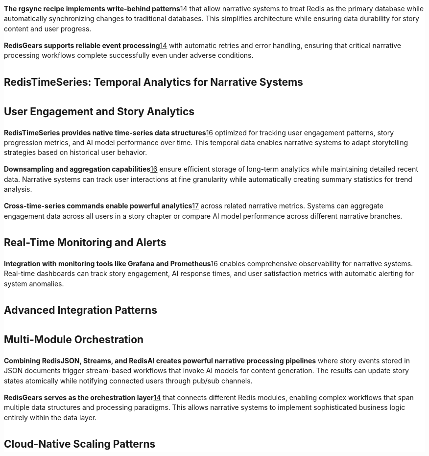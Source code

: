 **The rgsync recipe implements write-behind patterns**[14](https://redis.io/blog/redisgears-serverless-engine-for-redis/) that allow narrative systems to treat Redis as the primary database while automatically synchronizing changes to traditional databases. This simplifies architecture while ensuring data durability for story content and user progress.

**RedisGears supports reliable event processing**[14](https://redis.io/blog/redisgears-serverless-engine-for-redis/) with automatic retries and error handling, ensuring that critical narrative processing workflows complete successfully even under adverse conditions.

## RedisTimeSeries: Temporal Analytics for Narrative Systems

## User Engagement and Story Analytics

**RedisTimeSeries provides native time-series data structures**[16](https://redis.io/timeseries/) optimized for tracking user engagement patterns, story progression metrics, and AI model performance over time. This temporal data enables narrative systems to adapt storytelling strategies based on historical user behavior.

**Downsampling and aggregation capabilities**[16](https://redis.io/timeseries/) ensure efficient storage of long-term analytics while maintaining detailed recent data. Narrative systems can track user interactions at fine granularity while automatically creating summary statistics for trend analysis.

**Cross-time-series commands enable powerful analytics**[17](https://github.com/RedisTimeSeries/RedisTimeSeries) across related narrative metrics. Systems can aggregate engagement data across all users in a story chapter or compare AI model performance across different narrative branches.

## Real-Time Monitoring and Alerts

**Integration with monitoring tools like Grafana and Prometheus**[16](https://redis.io/timeseries/) enables comprehensive observability for narrative systems. Real-time dashboards can track story engagement, AI response times, and user satisfaction metrics with automatic alerting for system anomalies.

## Advanced Integration Patterns

## Multi-Module Orchestration

**Combining RedisJSON, Streams, and RedisAI creates powerful narrative processing pipelines** where story events stored in JSON documents trigger stream-based workflows that invoke AI models for content generation. The results can update story states atomically while notifying connected users through pub/sub channels.

**RedisGears serves as the orchestration layer**[14](https://redis.io/blog/redisgears-serverless-engine-for-redis/) that connects different Redis modules, enabling complex workflows that span multiple data structures and processing paradigms. This allows narrative systems to implement sophisticated business logic entirely within the data layer.

## Cloud-Native Scaling Patterns
